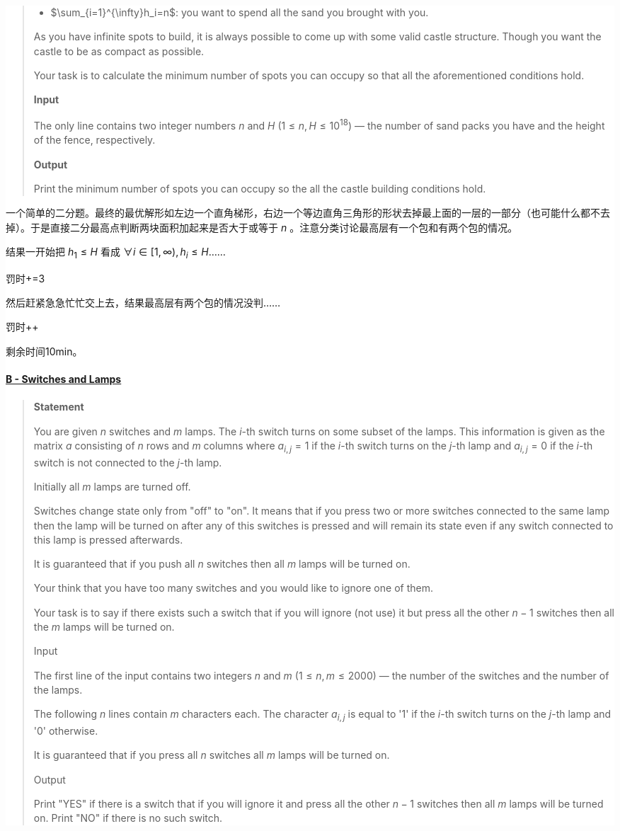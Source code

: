 > - $\sum_{i=1}^{\infty}h_i=n$: you want to spend all the sand you brought with you.
>
> As you have infinite spots to build, it is always possible to come up with some valid castle structure. Though you want the castle to be as compact as possible.
>
> Your task is to calculate the minimum number of spots you can occupy so that all the aforementioned conditions hold.
>
> **Input**
>
> The only line contains two integer numbers $n$ and $H$ ($1\le n, H\le 10^{18}$) — the number of sand packs you have and the height of the fence, respectively.
>
> **Output**
>
> Print the minimum number of spots you can occupy so the all the castle building conditions hold.

一个简单的二分题。最终的最优解形如左边一个直角梯形，右边一个等边直角三角形的形状去掉最上面的一层的一部分（也可能什么都不去掉）。于是直接二分最高点判断两块面积加起来是否大于或等于 $n$ 。注意分类讨论最高层有一个包和有两个包的情况。

结果一开始把 $h_1\le H$ 看成 $\forall i\in[1,\infty),h_i\le H$……

罚时+=3

然后赶紧急急忙忙交上去，结果最高层有两个包的情况没判……

罚时++

剩余时间10min。

#### [B - Switches and Lamps](http://codeforces.com/contest/985/problem/B)

> **Statement**
>
> You are given $n$ switches and $m$ lamps. The $i$-th switch turns on some subset of the lamps. This information is given as the matrix $a$ consisting of $n$ rows and $m$ columns where $a_{i,j}=1$ if the $i$-th switch turns on the $j$-th lamp and $a_{i,j}=0$ if the $i$-th switch is not connected to the $j$-th lamp.
>
> Initially all $m$ lamps are turned off.
>
> Switches change state only from "off" to "on". It means that if you press two or more switches connected to the same lamp then the lamp will be turned on after any of this switches is pressed and will remain its state even if any switch connected to this lamp is pressed afterwards.
>
> It is guaranteed that if you push all $n$ switches then all $m$ lamps will be turned on.
>
> Your think that you have too many switches and you would like to ignore one of them.
>
> Your task is to say if there exists such a switch that if you will ignore (not use) it but press all the other $n-1$ switches then all the $m$ lamps will be turned on.
>
> Input
>
> The first line of the input contains two integers $n$ and $m$ ($1\le n,m\le2000$) — the number of the switches and the number of the lamps.
>
> The following $n$ lines contain $m$ characters each. The character $a_{i,j}$ is equal to '1' if the $i$-th switch turns on the $j$-th lamp and '0' otherwise.
>
> It is guaranteed that if you press all $n$ switches all $m$ lamps will be turned on.
>
> Output
>
> Print "YES" if there is a switch that if you will ignore it and press all the other $n-1$ switches then all $m$ lamps will be turned on. Print "NO" if there is no such switch.